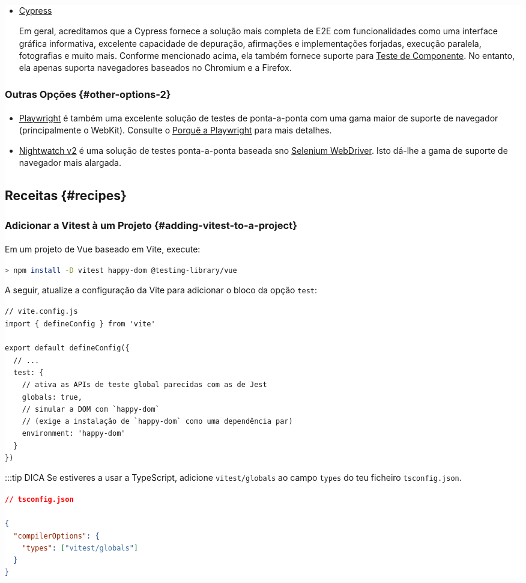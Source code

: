 - [Cypress](https://www.cypress.io/)

  Em geral, acreditamos que a Cypress fornece a solução mais completa de E2E com funcionalidades como uma interface gráfica informativa, excelente capacidade de depuração, afirmações e implementações forjadas, execução paralela, fotografias e muito mais. Conforme mencionado acima, ela também fornece suporte para [Teste de Componente](https://docs.cypress.io/guides/component-testing/introduction). No entanto, ela apenas suporta navegadores baseados no Chromium e a Firefox.

### Outras Opções {#other-options-2}

- [Playwright](https://playwright.dev/) é também uma excelente solução de testes de ponta-a-ponta com uma gama maior de suporte de navegador (principalmente o WebKit). Consulte o [Porquê a Playwright](https://playwright.dev/docs/why-playwright) para mais detalhes.

- [Nightwatch v2](https://v2.nightwatchjs.org/) é uma solução de testes ponta-a-ponta baseada sno [Selenium WebDriver](https://www.npmjs.com/package/selenium-webdriver). Isto dá-lhe a gama de suporte de navegador mais alargada.

## Receitas {#recipes}

### Adicionar a Vitest à um Projeto {#adding-vitest-to-a-project}

Em um projeto de Vue baseado em Vite, execute:

```sh
> npm install -D vitest happy-dom @testing-library/vue
```

A seguir, atualize a configuração da Vite para adicionar o bloco da opção `test`:

```js{6-12}
// vite.config.js
import { defineConfig } from 'vite'

export default defineConfig({
  // ...
  test: {
    // ativa as APIs de teste global parecidas com as de Jest
    globals: true,
    // simular a DOM com `happy-dom`
    // (exige a instalação de `happy-dom` como uma dependência par)
    environment: 'happy-dom'
  }
})
```

:::tip DICA
Se estiveres a usar a TypeScript, adicione `vitest/globals` ao campo `types` do teu ficheiro `tsconfig.json`.

```json
// tsconfig.json

{
  "compilerOptions": {
    "types": ["vitest/globals"]
  }
}
```
